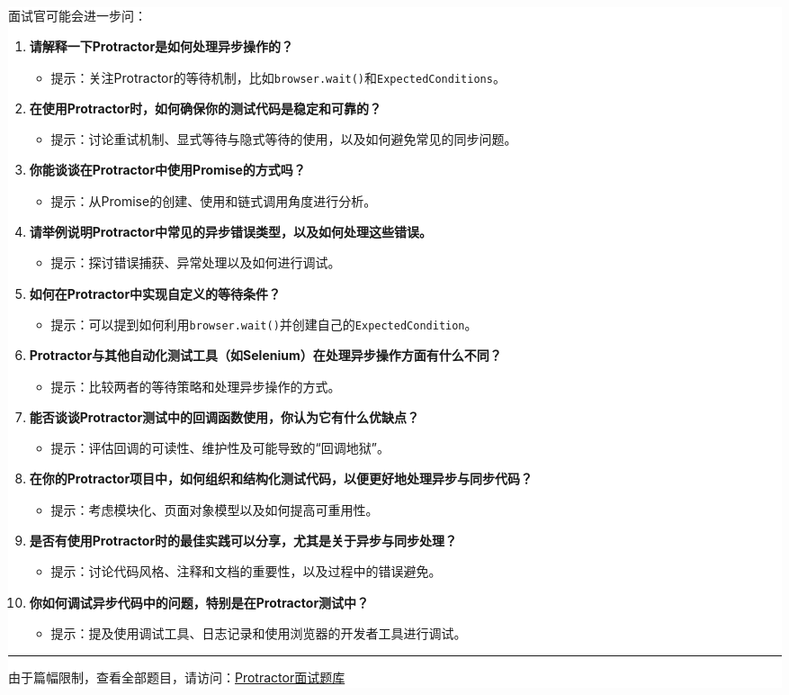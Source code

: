 面试官可能会进一步问：

1. **请解释一下Protractor是如何处理异步操作的？**
   - 提示：关注Protractor的等待机制，比如`browser.wait()`和`ExpectedConditions`。

2. **在使用Protractor时，如何确保你的测试代码是稳定和可靠的？**
   - 提示：讨论重试机制、显式等待与隐式等待的使用，以及如何避免常见的同步问题。

3. **你能谈谈在Protractor中使用Promise的方式吗？**
   - 提示：从Promise的创建、使用和链式调用角度进行分析。

4. **请举例说明Protractor中常见的异步错误类型，以及如何处理这些错误。**
   - 提示：探讨错误捕获、异常处理以及如何进行调试。

5. **如何在Protractor中实现自定义的等待条件？**
   - 提示：可以提到如何利用`browser.wait()`并创建自己的`ExpectedCondition`。

6. **Protractor与其他自动化测试工具（如Selenium）在处理异步操作方面有什么不同？**
   - 提示：比较两者的等待策略和处理异步操作的方式。

7. **能否谈谈Protractor测试中的回调函数使用，你认为它有什么优缺点？**
   - 提示：评估回调的可读性、维护性及可能导致的“回调地狱”。

8. **在你的Protractor项目中，如何组织和结构化测试代码，以便更好地处理异步与同步代码？**
   - 提示：考虑模块化、页面对象模型以及如何提高可重用性。 

9. **是否有使用Protractor时的最佳实践可以分享，尤其是关于异步与同步处理？**
   - 提示：讨论代码风格、注释和文档的重要性，以及过程中的错误避免。

10. **你如何调试异步代码中的问题，特别是在Protractor测试中？**
    - 提示：提及使用调试工具、日志记录和使用浏览器的开发者工具进行调试。

---

由于篇幅限制，查看全部题目，请访问：[Protractor面试题库](https://www.bagujing.com/problem-bank/96)